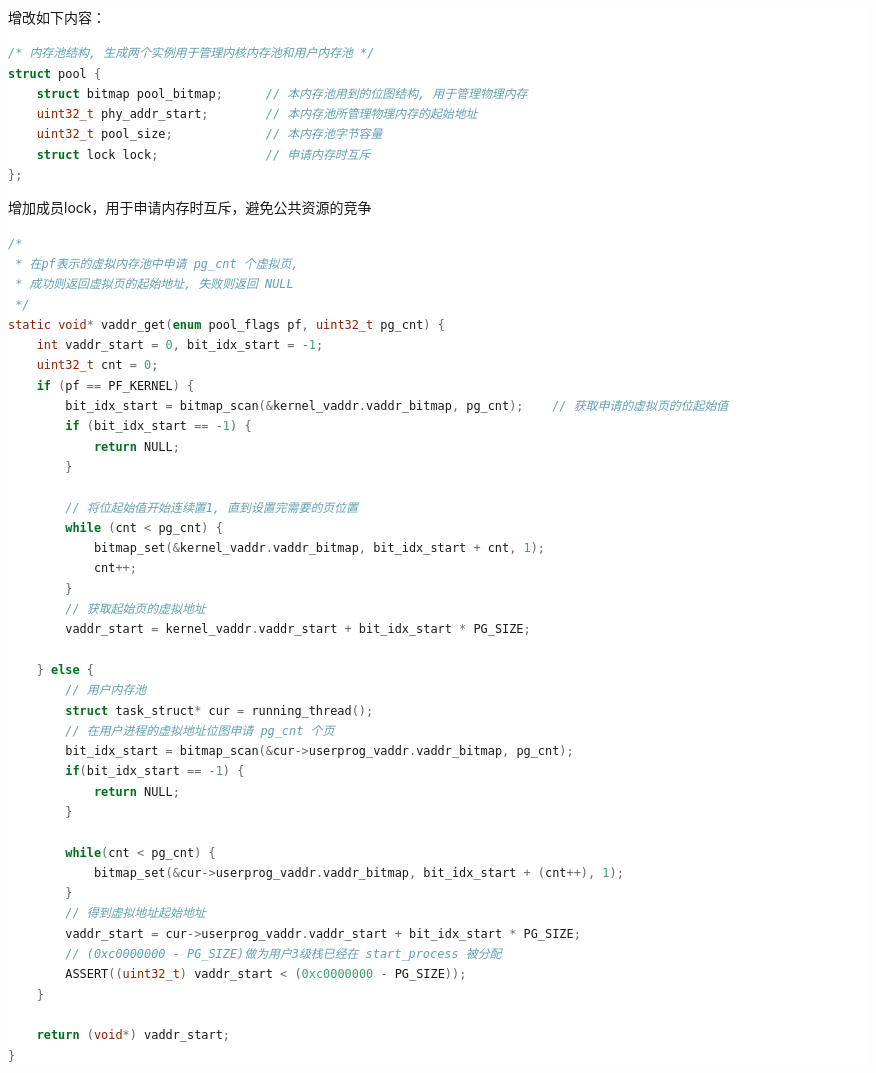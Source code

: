 增改如下内容：

```c
/* 内存池结构, 生成两个实例用于管理内核内存池和用户内存池 */
struct pool {
    struct bitmap pool_bitmap;      // 本内存池用到的位图结构, 用于管理物理内存
    uint32_t phy_addr_start;        // 本内存池所管理物理内存的起始地址
    uint32_t pool_size;             // 本内存池字节容量
    struct lock lock;               // 申请内存时互斥
};
```

增加成员lock，用于申请内存时互斥，避免公共资源的竞争

```c
/* 
 * 在pf表示的虚拟内存池中申请 pg_cnt 个虚拟页,
 * 成功则返回虚拟页的起始地址, 失败则返回 NULL 
 */
static void* vaddr_get(enum pool_flags pf, uint32_t pg_cnt) {
    int vaddr_start = 0, bit_idx_start = -1;
    uint32_t cnt = 0;
    if (pf == PF_KERNEL) {
        bit_idx_start = bitmap_scan(&kernel_vaddr.vaddr_bitmap, pg_cnt);    // 获取申请的虚拟页的位起始值
        if (bit_idx_start == -1) {
            return NULL;
        }

        // 将位起始值开始连续置1, 直到设置完需要的页位置
        while (cnt < pg_cnt) {
            bitmap_set(&kernel_vaddr.vaddr_bitmap, bit_idx_start + cnt, 1);
            cnt++;
        }
        // 获取起始页的虚拟地址
        vaddr_start = kernel_vaddr.vaddr_start + bit_idx_start * PG_SIZE;

    } else {
        // 用户内存池
        struct task_struct* cur = running_thread();
        // 在用户进程的虚拟地址位图申请 pg_cnt 个页
        bit_idx_start = bitmap_scan(&cur->userprog_vaddr.vaddr_bitmap, pg_cnt);
        if(bit_idx_start == -1) {
            return NULL;
        }

        while(cnt < pg_cnt) {
            bitmap_set(&cur->userprog_vaddr.vaddr_bitmap, bit_idx_start + (cnt++), 1);
        }
        // 得到虚拟地址起始地址
        vaddr_start = cur->userprog_vaddr.vaddr_start + bit_idx_start * PG_SIZE;
        // (0xc0000000 - PG_SIZE)做为用户3级栈已经在 start_process 被分配
        ASSERT((uint32_t) vaddr_start < (0xc0000000 - PG_SIZE));
    }

    return (void*) vaddr_start;
}
```
